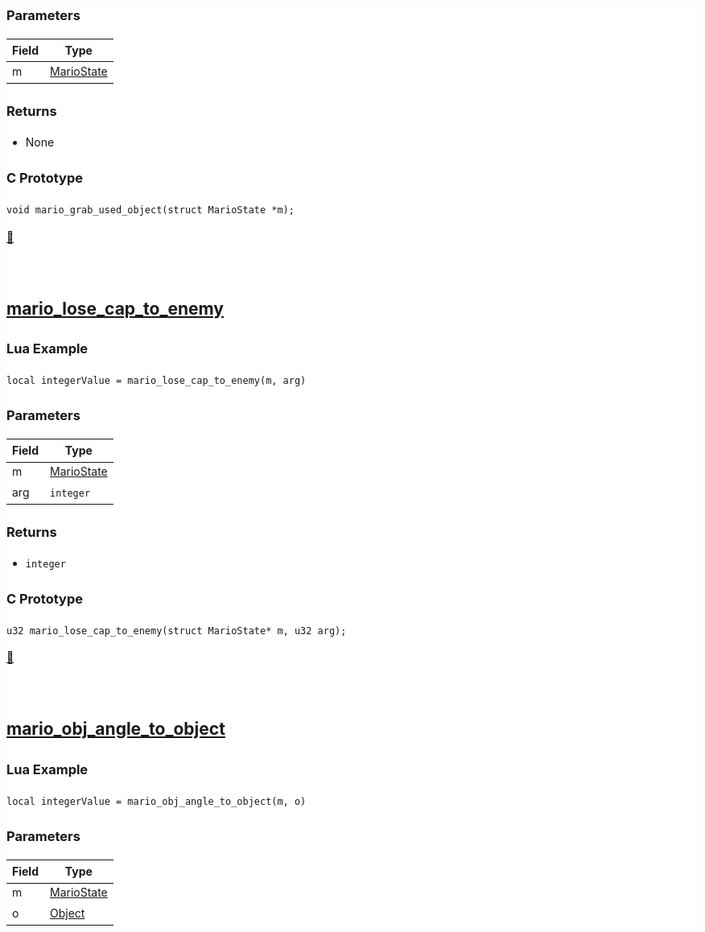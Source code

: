 ### Parameters
| Field | Type |
| ----- | ---- |
| m | [MarioState](structs.md#MarioState) |

### Returns
- None

### C Prototype
`void mario_grab_used_object(struct MarioState *m);`

[:arrow_up_small:](#)

<br />

## [mario_lose_cap_to_enemy](#mario_lose_cap_to_enemy)

### Lua Example
`local integerValue = mario_lose_cap_to_enemy(m, arg)`

### Parameters
| Field | Type |
| ----- | ---- |
| m | [MarioState](structs.md#MarioState) |
| arg | `integer` |

### Returns
- `integer`

### C Prototype
`u32 mario_lose_cap_to_enemy(struct MarioState* m, u32 arg);`

[:arrow_up_small:](#)

<br />

## [mario_obj_angle_to_object](#mario_obj_angle_to_object)

### Lua Example
`local integerValue = mario_obj_angle_to_object(m, o)`

### Parameters
| Field | Type |
| ----- | ---- |
| m | [MarioState](structs.md#MarioState) |
| o | [Object](structs.md#Object) |

